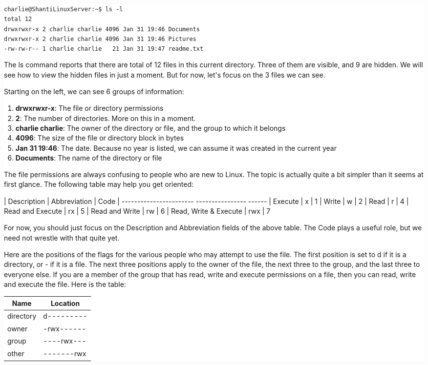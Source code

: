     charlie@ShantiLinuxServer:~$ ls -l
    total 12
    drwxrwxr-x 2 charlie charlie 4096 Jan 31 19:46 Documents
    drwxrwxr-x 2 charlie charlie 4096 Jan 31 19:46 Pictures
    -rw-rw-r-- 1 charlie charlie   21 Jan 31 19:47 readme.txt

The ls command reports that there are total of 12 files in this current
directory. Three of them are visible, and 9 are hidden. We will see how
to view the hidden files in just a moment. But for now, let's focus on
the 3 files we can see.

Starting on the left, we can see 6 groups of information:

1.  **drwxrwxr-x**: The file or directory permissions
2.  **2**: The number of directories. More on this in a moment.
3.  **charlie charlie**: The owner of the directory or file, and the
    group to which it belongs
4.  **4096**: The size of the file or directory block in bytes
5.  **Jan 31 19:46**: The date. Because no year is listed, we can assume
    it was created in the current year
6.  **Documents**: The name of the directory or file

The file permissions are always confusing to people who are new to
Linux. The topic is actually quite a bit simpler than it seems at first
glance. The following table may help you get oriented:

| Description            | Abbreviation   | Code
| ----------------------- ---------------- ------
| Execute                | x              | 1
| Write                  | w              | 2
| Read                   | r              | 4
| Read and Execute       | rx             | 5
| Read and Write         | rw             | 6
| Read, Write & Execute  | rwx            | 7

For now, you should just focus on the Description and Abbreviation
fields of the above table. The Code plays a useful role, but we need not
wrestle with that quite yet.

Here are the positions of the flags for the various people who may
attempt to use the file. The first position is set to d if it is a
directory, or - if it is a file. The next three positions apply to the
owner of the file, the next three to the group, and the last three to
everyone else. If you are a member of the group that has read, write and
execute permissions on a file, then you can read, write and execute the
file. Here is the table:

| Name          | Location
| -----------   | ------------
| directory     | d---------
| owner         | -rwx------
| group         | ----rwx---
| other         | -------rwx

